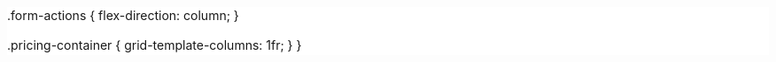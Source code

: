  .form-actions {
    flex-direction: column;
  }
  
  .pricing-container {
    grid-template-columns: 1fr;
  }
}
</style>

<script>
document.addEventListener('DOMContentLoaded', function() {
  // Cost calculation
  const serviceTiers = {
    'standard': 2500,
    'premium': 5000,
    'enterprise': 10000
  };
  
  const additionalServices = {
    'confidential': 1000,
    'expedited': 0, // Calculated as percentage
    'presentation': 500
  };
  
  function calculateCost() {
    let baseCost = 0;
    let additionalCost = 0;
    let urgencyMultiplier = 1;
    
    // Get selected service tier
    const selectedTier = document.querySelector('input[name="service_tier"]:checked');
    if (selectedTier) {
      baseCost = serviceTiers[selectedTier.value];
    }
    
    // Get urgency multiplier
    const urgency = document.getElementById('evaluation-urgency').value;
    if (urgency === 'priority') urgencyMultiplier = 1.5;
    if (urgency === 'rush') urgencyMultiplier = 2.0;
    
    // Calculate additional services
    const selectedAdditional = document.querySelectorAll('input[name="additional_services"]:checked');
    selectedAdditional.forEach(service => {
      if (service.value === 'expedited') {
        // Expedited is handled by urgency multiplier
        return;
      }
      additionalCost += additionalServices[service.value] || 0;
    });
    
    const urgencyCost = baseCost * (urgencyMultiplier - 1);
    const totalCost = (baseCost + additionalCost) * urgencyMultiplier;
    
    // Update display
    document.getElementById('base-cost').textContent = `$${baseCost.toLocaleString()}`;
    document.getElementById('additional-cost').textContent = `$${additionalCost.toLocaleString()}`;
    document.getElementById('urgency-cost').textContent = `$${urgencyCost.toLocaleString()}`;
    document.getElementById('total-cost').textContent = `$${totalCost.toLocaleString()}`;
  }
  